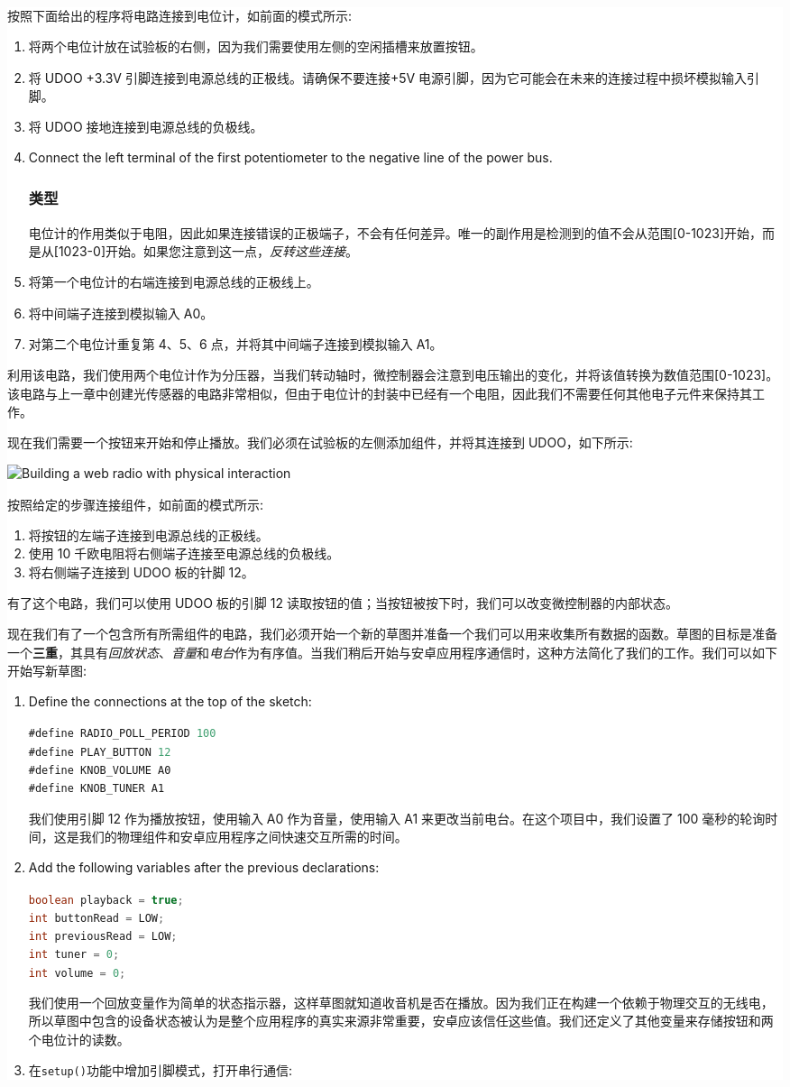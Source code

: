 按照下面给出的程序将电路连接到电位计，如前面的模式所示:

1.  将两个电位计放在试验板的右侧，因为我们需要使用左侧的空闲插槽来放置按钮。
2.  将 UDOO +3.3V 引脚连接到电源总线的正极线。请确保不要连接+5V 电源引脚，因为它可能会在未来的连接过程中损坏模拟输入引脚。
3.  将 UDOO 接地连接到电源总线的负极线。
4.  Connect the left terminal of the first potentiometer to the negative line of the power bus.

    ### 类型

    电位计的作用类似于电阻，因此如果连接错误的正极端子，不会有任何差异。唯一的副作用是检测到的值不会从范围[0-1023]开始，而是从[1023-0]开始。如果您注意到这一点，*反转这些连接*。

5.  将第一个电位计的右端连接到电源总线的正极线上。
6.  将中间端子连接到模拟输入 A0。
7.  对第二个电位计重复第 4、5、6 点，并将其中间端子连接到模拟输入 A1。

利用该电路，我们使用两个电位计作为分压器，当我们转动轴时，微控制器会注意到电压输出的变化，并将该值转换为数值范围[0-1023]。该电路与上一章中创建光传感器的电路非常相似，但由于电位计的封装中已经有一个电阻，因此我们不需要任何其他电子元件来保持其工作。

现在我们需要一个按钮来开始和停止播放。我们必须在试验板的左侧添加组件，并将其连接到 UDOO，如下所示:

![Building a web radio with physical interaction](graphics/1942OS_05_02.jpg)

按照给定的步骤连接组件，如前面的模式所示:

1.  将按钮的左端子连接到电源总线的正极线。
2.  使用 10 千欧电阻将右侧端子连接至电源总线的负极线。
3.  将右侧端子连接到 UDOO 板的针脚 12。

有了这个电路，我们可以使用 UDOO 板的引脚 12 读取按钮的值；当按钮被按下时，我们可以改变微控制器的内部状态。

现在我们有了一个包含所有所需组件的电路，我们必须开始一个新的草图并准备一个我们可以用来收集所有数据的函数。草图的目标是准备一个**三重**，其具有*回放状态*、*音量*和*电台*作为有序值。当我们稍后开始与安卓应用程序通信时，这种方法简化了我们的工作。我们可以如下开始写新草图:

1.  Define the connections at the top of the sketch:

    ```java
    #define RADIO_POLL_PERIOD 100
    #define PLAY_BUTTON 12
    #define KNOB_VOLUME A0
    #define KNOB_TUNER A1
    ```

    我们使用引脚 12 作为播放按钮，使用输入 A0 作为音量，使用输入 A1 来更改当前电台。在这个项目中，我们设置了 100 毫秒的轮询时间，这是我们的物理组件和安卓应用程序之间快速交互所需的时间。

2.  Add the following variables after the previous declarations:

    ```java
    boolean playback = true;
    int buttonRead = LOW;
    int previousRead = LOW;
    int tuner = 0;
    int volume = 0;
    ```

    我们使用一个回放变量作为简单的状态指示器，这样草图就知道收音机是否在播放。因为我们正在构建一个依赖于物理交互的无线电，所以草图中包含的设备状态被认为是整个应用程序的真实来源非常重要，安卓应该信任这些值。我们还定义了其他变量来存储按钮和两个电位计的读数。

3.  在`setup()`功能中增加引脚模式，打开串行通信:
